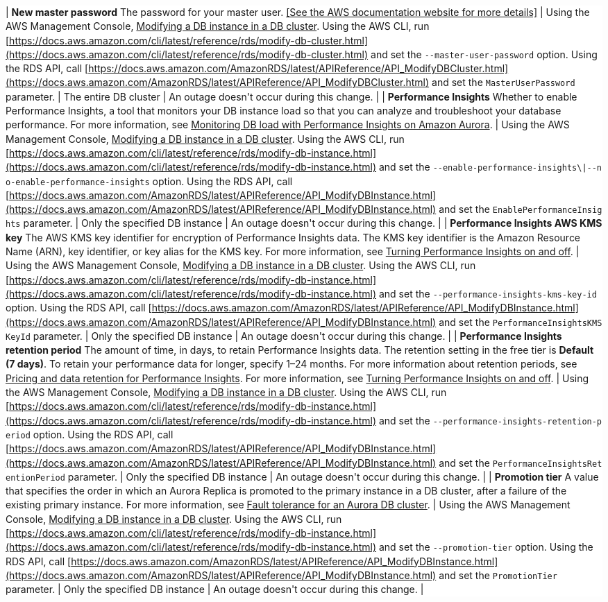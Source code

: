 |  **New master password** The password for your master user\.  [\[See the AWS documentation website for more details\]](http://docs.aws.amazon.com/AmazonRDS/latest/AuroraUserGuide/Aurora.Modifying.html)  |  Using the AWS Management Console, [Modifying a DB instance in a DB cluster](#Aurora.Modifying.Instance)\. Using the AWS CLI, run [https://docs.aws.amazon.com/cli/latest/reference/rds/modify-db-cluster.html](https://docs.aws.amazon.com/cli/latest/reference/rds/modify-db-cluster.html) and set the `--master-user-password` option\. Using the RDS API, call [https://docs.aws.amazon.com/AmazonRDS/latest/APIReference/API_ModifyDBCluster.html](https://docs.aws.amazon.com/AmazonRDS/latest/APIReference/API_ModifyDBCluster.html) and set the `MasterUserPassword` parameter\.  |  The entire DB cluster  |  An outage doesn't occur during this change\.  | 
|  **Performance Insights** Whether to enable Performance Insights, a tool that monitors your DB instance load so that you can analyze and troubleshoot your database performance\.  For more information, see [Monitoring DB load with Performance Insights on Amazon Aurora](USER_PerfInsights.md)\.   |  Using the AWS Management Console, [Modifying a DB instance in a DB cluster](#Aurora.Modifying.Instance)\. Using the AWS CLI, run [https://docs.aws.amazon.com/cli/latest/reference/rds/modify-db-instance.html](https://docs.aws.amazon.com/cli/latest/reference/rds/modify-db-instance.html) and set the `--enable-performance-insights\|--no-enable-performance-insights` option\. Using the RDS API, call [https://docs.aws.amazon.com/AmazonRDS/latest/APIReference/API_ModifyDBInstance.html](https://docs.aws.amazon.com/AmazonRDS/latest/APIReference/API_ModifyDBInstance.html) and set the `EnablePerformanceInsights` parameter\.  |  Only the specified DB instance  |  An outage doesn't occur during this change\.  | 
|  **Performance Insights AWS KMS key** The AWS KMS key identifier for encryption of Performance Insights data\. The KMS key identifier is the Amazon Resource Name \(ARN\), key identifier, or key alias for the KMS key\.  For more information, see [Turning Performance Insights on and off](USER_PerfInsights.Enabling.md)\.   |  Using the AWS Management Console, [Modifying a DB instance in a DB cluster](#Aurora.Modifying.Instance)\. Using the AWS CLI, run [https://docs.aws.amazon.com/cli/latest/reference/rds/modify-db-instance.html](https://docs.aws.amazon.com/cli/latest/reference/rds/modify-db-instance.html) and set the `--performance-insights-kms-key-id` option\. Using the RDS API, call [https://docs.aws.amazon.com/AmazonRDS/latest/APIReference/API_ModifyDBInstance.html](https://docs.aws.amazon.com/AmazonRDS/latest/APIReference/API_ModifyDBInstance.html) and set the `PerformanceInsightsKMSKeyId` parameter\.  |  Only the specified DB instance  |  An outage doesn't occur during this change\.  | 
|  **Performance Insights retention period** The amount of time, in days, to retain Performance Insights data\. The retention setting in the free tier is **Default \(7 days\)**\. To retain your performance data for longer, specify 1–24 months\. For more information about retention periods, see [Pricing and data retention for Performance Insights](USER_PerfInsights.Overview.cost.md)\.  For more information, see [Turning Performance Insights on and off](USER_PerfInsights.Enabling.md)\.   |  Using the AWS Management Console, [Modifying a DB instance in a DB cluster](#Aurora.Modifying.Instance)\. Using the AWS CLI, run [https://docs.aws.amazon.com/cli/latest/reference/rds/modify-db-instance.html](https://docs.aws.amazon.com/cli/latest/reference/rds/modify-db-instance.html) and set the `--performance-insights-retention-period` option\. Using the RDS API, call [https://docs.aws.amazon.com/AmazonRDS/latest/APIReference/API_ModifyDBInstance.html](https://docs.aws.amazon.com/AmazonRDS/latest/APIReference/API_ModifyDBInstance.html) and set the `PerformanceInsightsRetentionPeriod` parameter\.  |  Only the specified DB instance  |  An outage doesn't occur during this change\.  | 
|  **Promotion tier** A value that specifies the order in which an Aurora Replica is promoted to the primary instance in a DB cluster, after a failure of the existing primary instance\.  For more information, see [Fault tolerance for an Aurora DB cluster](Concepts.AuroraHighAvailability.md#Aurora.Managing.FaultTolerance)\.   |  Using the AWS Management Console, [Modifying a DB instance in a DB cluster](#Aurora.Modifying.Instance)\. Using the AWS CLI, run [https://docs.aws.amazon.com/cli/latest/reference/rds/modify-db-instance.html](https://docs.aws.amazon.com/cli/latest/reference/rds/modify-db-instance.html) and set the `--promotion-tier` option\. Using the RDS API, call [https://docs.aws.amazon.com/AmazonRDS/latest/APIReference/API_ModifyDBInstance.html](https://docs.aws.amazon.com/AmazonRDS/latest/APIReference/API_ModifyDBInstance.html) and set the `PromotionTier` parameter\.  |  Only the specified DB instance  |  An outage doesn't occur during this change\.  | 
